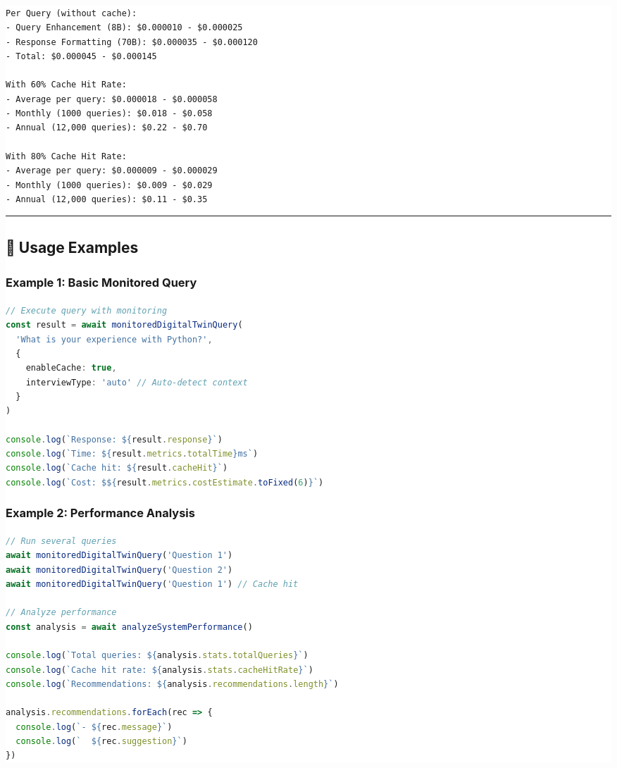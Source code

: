 ```
Per Query (without cache):
- Query Enhancement (8B): $0.000010 - $0.000025
- Response Formatting (70B): $0.000035 - $0.000120
- Total: $0.000045 - $0.000145

With 60% Cache Hit Rate:
- Average per query: $0.000018 - $0.000058
- Monthly (1000 queries): $0.018 - $0.058
- Annual (12,000 queries): $0.22 - $0.70

With 80% Cache Hit Rate:
- Average per query: $0.000009 - $0.000029
- Monthly (1000 queries): $0.009 - $0.029
- Annual (12,000 queries): $0.11 - $0.35
```

---

## 🚀 Usage Examples

### Example 1: Basic Monitored Query

```typescript
// Execute query with monitoring
const result = await monitoredDigitalTwinQuery(
  'What is your experience with Python?',
  {
    enableCache: true,
    interviewType: 'auto' // Auto-detect context
  }
)

console.log(`Response: ${result.response}`)
console.log(`Time: ${result.metrics.totalTime}ms`)
console.log(`Cache hit: ${result.cacheHit}`)
console.log(`Cost: $${result.metrics.costEstimate.toFixed(6)}`)
```

### Example 2: Performance Analysis

```typescript
// Run several queries
await monitoredDigitalTwinQuery('Question 1')
await monitoredDigitalTwinQuery('Question 2')
await monitoredDigitalTwinQuery('Question 1') // Cache hit

// Analyze performance
const analysis = await analyzeSystemPerformance()

console.log(`Total queries: ${analysis.stats.totalQueries}`)
console.log(`Cache hit rate: ${analysis.stats.cacheHitRate}`)
console.log(`Recommendations: ${analysis.recommendations.length}`)

analysis.recommendations.forEach(rec => {
  console.log(`- ${rec.message}`)
  console.log(`  ${rec.suggestion}`)
})
```
